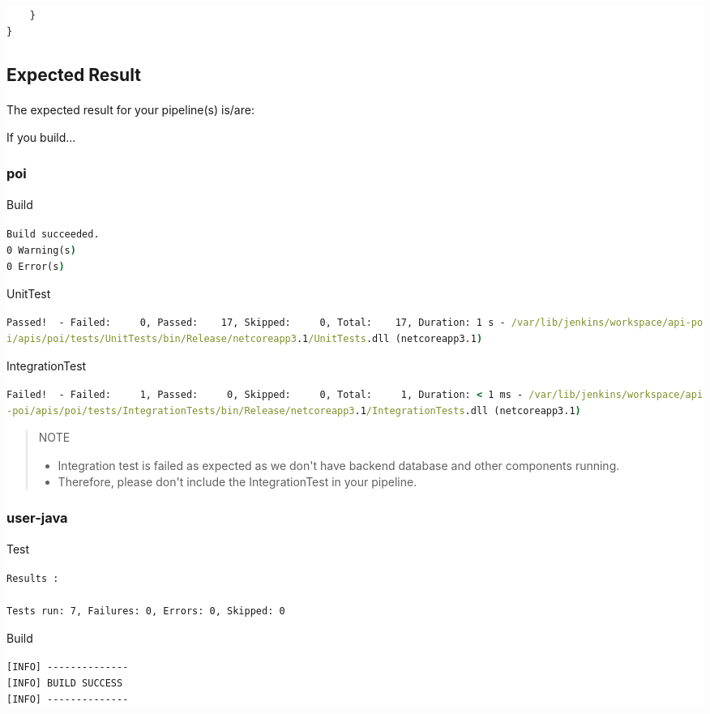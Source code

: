 ```jenkins
    }
}
```

## Expected Result

The expected result for your pipeline(s) is/are:

If you build...

### **poi**

Build

```cmd
Build succeeded.
0 Warning(s)
0 Error(s)
```

UnitTest

```cmd
Passed!  - Failed:     0, Passed:    17, Skipped:     0, Total:    17, Duration: 1 s - /var/lib/jenkins/workspace/api-poi/apis/poi/tests/UnitTests/bin/Release/netcoreapp3.1/UnitTests.dll (netcoreapp3.1)
```

IntegrationTest

```cmd
Failed!  - Failed:     1, Passed:     0, Skipped:     0, Total:     1, Duration: < 1 ms - /var/lib/jenkins/workspace/api-poi/apis/poi/tests/IntegrationTests/bin/Release/netcoreapp3.1/IntegrationTests.dll (netcoreapp3.1)
```

> NOTE
>
> * Integration test is failed as expected as we don't have backend database and other components running.
> * Therefore, please don't include the IntegrationTest in your pipeline.

### **user-java**

Test

```cmd
Results :

Tests run: 7, Failures: 0, Errors: 0, Skipped: 0
```

Build

```cmd
[INFO] --------------
[INFO] BUILD SUCCESS
[INFO] --------------
```
